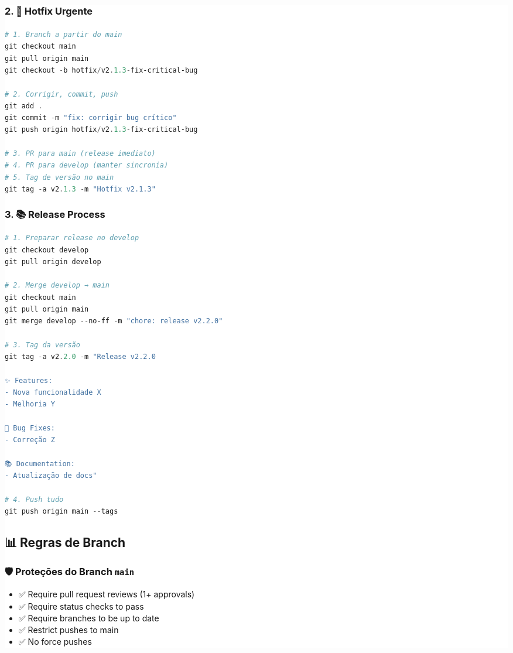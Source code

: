 ### 2. 🐛 Hotfix Urgente

```powershell
# 1. Branch a partir do main
git checkout main
git pull origin main
git checkout -b hotfix/v2.1.3-fix-critical-bug

# 2. Corrigir, commit, push
git add .
git commit -m "fix: corrigir bug crítico"
git push origin hotfix/v2.1.3-fix-critical-bug

# 3. PR para main (release imediato)
# 4. PR para develop (manter sincronia)
# 5. Tag de versão no main
git tag -a v2.1.3 -m "Hotfix v2.1.3"
```

### 3. 📚 Release Process

```powershell
# 1. Preparar release no develop
git checkout develop
git pull origin develop

# 2. Merge develop → main
git checkout main
git pull origin main
git merge develop --no-ff -m "chore: release v2.2.0"

# 3. Tag da versão
git tag -a v2.2.0 -m "Release v2.2.0

✨ Features:
- Nova funcionalidade X
- Melhoria Y

🐛 Bug Fixes:
- Correção Z

📚 Documentation:
- Atualização de docs"

# 4. Push tudo
git push origin main --tags
```

## 📊 Regras de Branch

### 🛡️ Proteções do Branch `main`
- ✅ Require pull request reviews (1+ approvals)
- ✅ Require status checks to pass
- ✅ Require branches to be up to date
- ✅ Restrict pushes to main
- ✅ No force pushes
